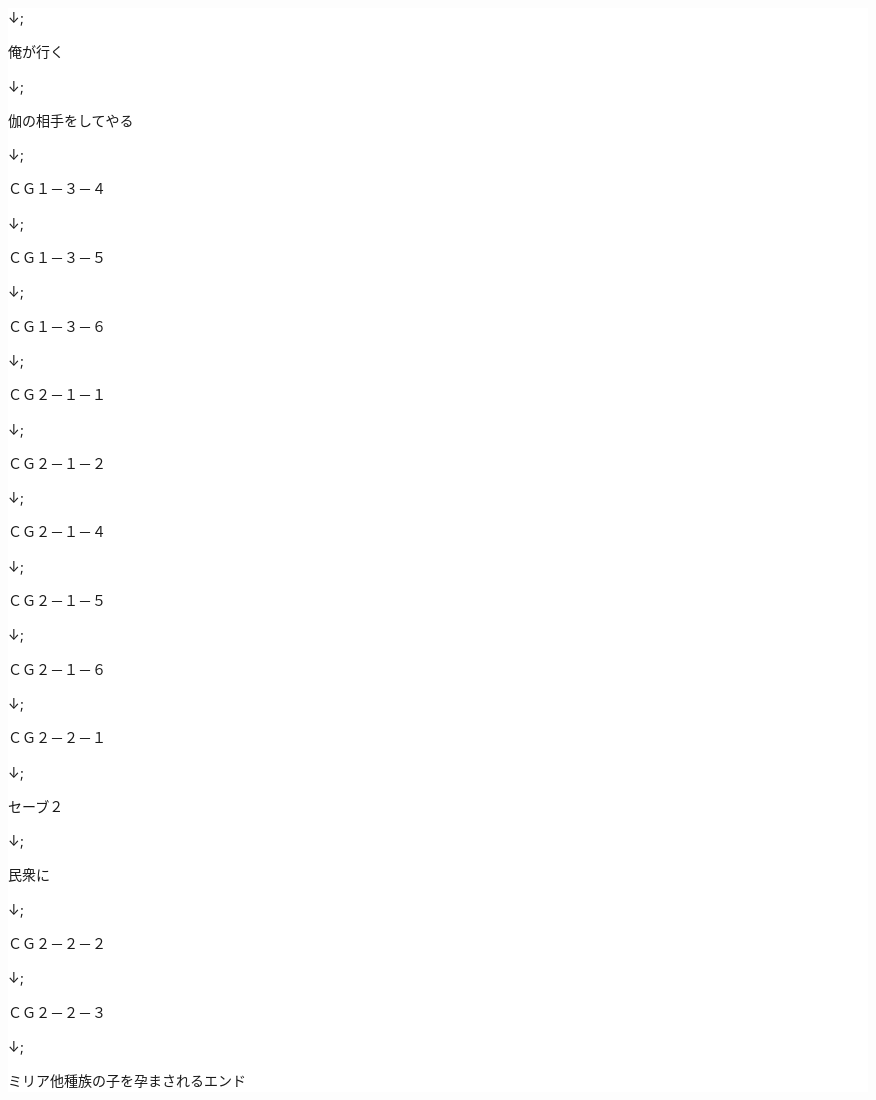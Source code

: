 ↓;

俺が行く

↓;

伽の相手をしてやる

↓;

ＣＧ１－３－４

↓;

ＣＧ１－３－５

↓;

ＣＧ１－３－６

↓;

ＣＧ２－１－１

↓;

ＣＧ２－１－２

↓;

ＣＧ２－１－４

↓;

ＣＧ２－１－５

↓;

ＣＧ２－１－６

↓;

ＣＧ２－２－１

↓;

セーブ２

↓;

民衆に

↓;

ＣＧ２－２－２

↓;

ＣＧ２－２－３

↓;

ミリア他種族の子を孕まされるエンド


